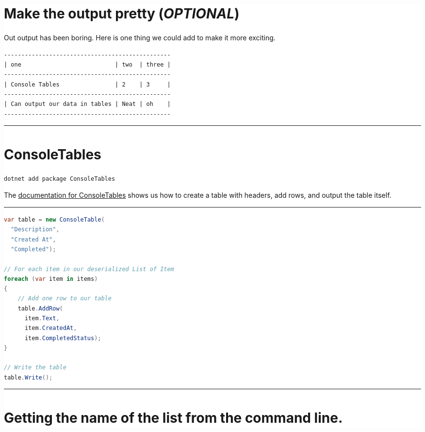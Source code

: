 
# Make the output pretty (_OPTIONAL_)

Out output has been boring. Here is one thing we could add to make it more exciting.

```
------------------------------------------------
| one                           | two  | three |
------------------------------------------------
| Console Tables                | 2    | 3     |
------------------------------------------------
| Can output our data in tables | Neat | oh    |
------------------------------------------------
```

---

# ConsoleTables

```shell
dotnet add package ConsoleTables
```

The [documentation for ConsoleTables](https://github.com/khalidabuhakmeh/ConsoleTables) shows us how to create a table with headers, add rows, and output the table itself.

---

```csharp
var table = new ConsoleTable(
  "Description",
  "Created At",
  "Completed");

// For each item in our deserialized List of Item
foreach (var item in items)
{
    // Add one row to our table
    table.AddRow(
      item.Text,
      item.CreatedAt,
      item.CompletedStatus);
}

// Write the table
table.Write();
```

---

# Getting the name of the list from the command line.
